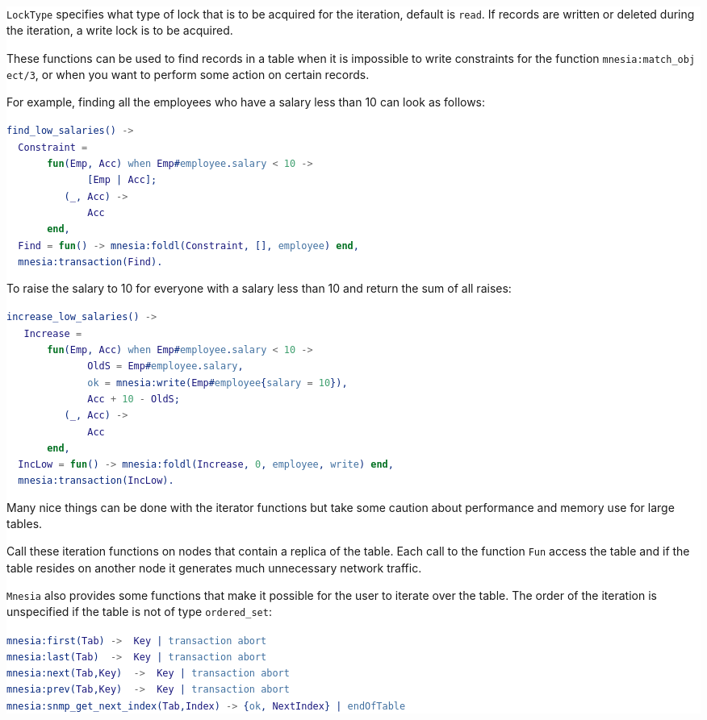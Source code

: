 `LockType` specifies what type of lock that is to be acquired for the iteration,
default is `read`. If records are written or deleted during the iteration, a
write lock is to be acquired.

These functions can be used to find records in a table when it is impossible to
write constraints for the function `mnesia:match_object/3`, or when you want to
perform some action on certain records.

For example, finding all the employees who have a salary less than 10 can look
as follows:

```erlang
find_low_salaries() ->
  Constraint =
       fun(Emp, Acc) when Emp#employee.salary < 10 ->
              [Emp | Acc];
          (_, Acc) ->
              Acc
       end,
  Find = fun() -> mnesia:foldl(Constraint, [], employee) end,
  mnesia:transaction(Find).
```

To raise the salary to 10 for everyone with a salary less than 10 and return the
sum of all raises:

```erlang
increase_low_salaries() ->
   Increase =
       fun(Emp, Acc) when Emp#employee.salary < 10 ->
              OldS = Emp#employee.salary,
              ok = mnesia:write(Emp#employee{salary = 10}),
              Acc + 10 - OldS;
          (_, Acc) ->
              Acc
       end,
  IncLow = fun() -> mnesia:foldl(Increase, 0, employee, write) end,
  mnesia:transaction(IncLow).
```

Many nice things can be done with the iterator functions but take some caution
about performance and memory use for large tables.

Call these iteration functions on nodes that contain a replica of the table.
Each call to the function `Fun` access the table and if the table resides on
another node it generates much unnecessary network traffic.

`Mnesia` also provides some functions that make it possible for the user to
iterate over the table. The order of the iteration is unspecified if the table
is not of type `ordered_set`:

```erlang
mnesia:first(Tab) ->  Key | transaction abort
mnesia:last(Tab)  ->  Key | transaction abort
mnesia:next(Tab,Key)  ->  Key | transaction abort
mnesia:prev(Tab,Key)  ->  Key | transaction abort
mnesia:snmp_get_next_index(Tab,Index) -> {ok, NextIndex} | endOfTable
```
